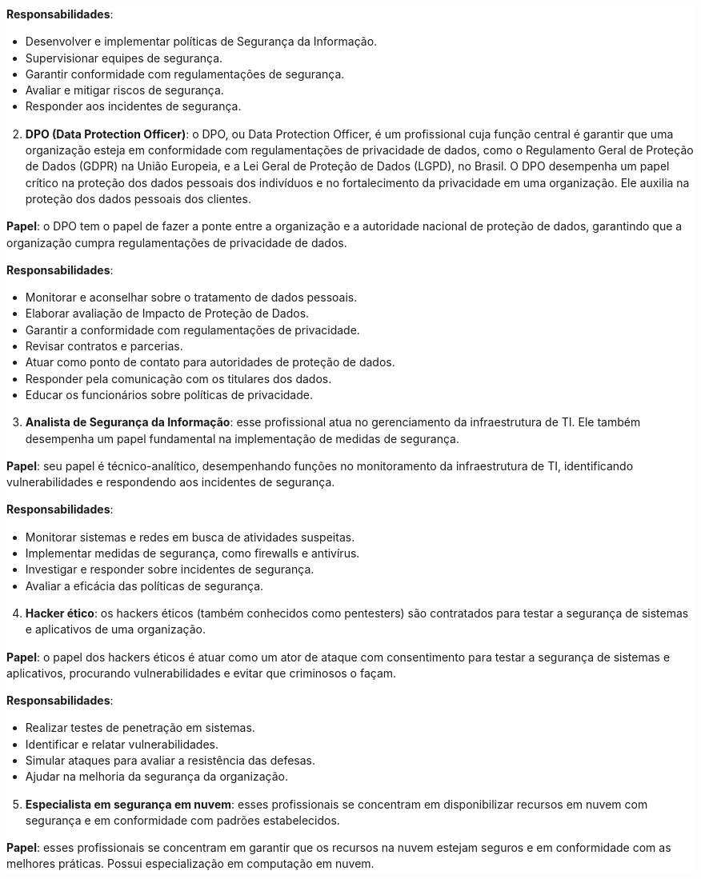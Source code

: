 **Responsabilidades**:

* Desenvolver e implementar políticas de Segurança da Informação.
* Supervisionar equipes de segurança.
* Garantir conformidade com regulamentações de segurança.
* Avaliar e mitigar riscos de segurança.
* Responder aos incidentes de segurança.

2. **DPO (Data Protection Officer)**: o DPO, ou Data Protection Officer, é um profissional cuja função central é garantir que uma organização esteja em conformidade com regulamentações de privacidade de dados, como o Regulamento Geral de Proteção de Dados (GDPR) na União Europeia, e a Lei Geral de Proteção de Dados (LGPD), no Brasil. O DPO desempenha um papel crítico na proteção dos dados pessoais dos indivíduos e no fortalecimento da privacidade em uma organização. Ele auxilia na proteção dos dados pessoais dos clientes.

**Papel**: o DPO tem o papel de fazer a ponte entre a organização e a autoridade nacional de proteção de dados, garantindo que a organização cumpra regulamentações de privacidade de dados.

**Responsabilidades**:

* Monitorar e aconselhar sobre o tratamento de dados pessoais.
* Elaborar avaliação de Impacto de Proteção de Dados.
* Garantir a conformidade com regulamentações de privacidade.
* Revisar contratos e parcerias.
* Atuar como ponto de contato para autoridades de proteção de dados.
* Responder pela comunicação com os titulares dos dados.
* Educar os funcionários sobre políticas de privacidade.

3. **Analista de Segurança da Informação**: esse profissional atua no gerenciamento da infraestrutura de TI. Ele também desempenha um papel fundamental na implementação de medidas de segurança.

**Papel**: seu papel é técnico-analítico, desempenhando funções no monitoramento da infraestrutura de TI, identificando vulnerabilidades e respondendo aos incidentes de segurança.

**Responsabilidades**:

* Monitorar sistemas e redes em busca de atividades suspeitas.
* Implementar medidas de segurança, como firewalls e antivírus.
* Investigar e responder sobre incidentes de segurança.
* Avaliar a eficácia das políticas de segurança.

4. **Hacker ético**: os hackers éticos (também conhecidos como pentesters) são contratados para testar a segurança de sistemas e aplicativos de uma organização.

**Papel**: o papel dos hackers éticos é atuar como um ator de ataque com consentimento para testar a segurança de sistemas e aplicativos, procurando vulnerabilidades e evitar que criminosos o façam.

**Responsabilidades**:

* Realizar testes de penetração em sistemas.
* Identificar e relatar vulnerabilidades.
* Simular ataques para avaliar a resistência das defesas.
* Ajudar na melhoria da segurança da organização.

5. **Especialista em segurança em nuvem**: esses profissionais se concentram em disponibilizar recursos em nuvem com segurança e em conformidade com padrões estabelecidos.

**Papel**: esses profissionais se concentram em garantir que os recursos na nuvem estejam seguros e em conformidade com as melhores práticas. Possui especialização em computação em nuvem.
